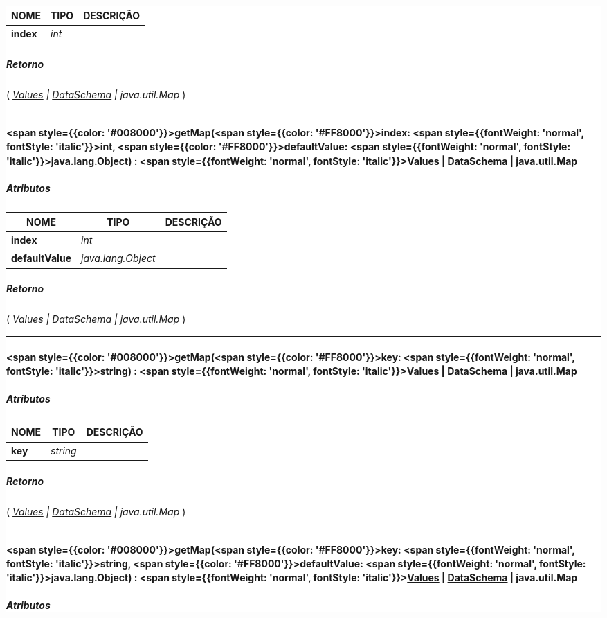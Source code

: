 | NOME | TIPO | DESCRIÇÃO |
|---|---|---|
| **index** | _int_ |   |

##### Retorno

( _[Values](../objects/Values) &#124; [DataSchema](../objects/DataSchema) | java.util.Map_ )


---

#### <span style={{color: '#008000'}}>getMap</span>(<span style={{color: '#FF8000'}}>index</span>: <span style={{fontWeight: 'normal', fontStyle: 'italic'}}>int</span>, <span style={{color: '#FF8000'}}>defaultValue</span>: <span style={{fontWeight: 'normal', fontStyle: 'italic'}}>java.lang.Object</span>) : <span style={{fontWeight: 'normal', fontStyle: 'italic'}}>[Values](../objects/Values) &#124; [DataSchema](../objects/DataSchema) | java.util.Map</span>
##### Atributos

| NOME | TIPO | DESCRIÇÃO |
|---|---|---|
| **index** | _int_ |   |
| **defaultValue** | _java.lang.Object_ |   |

##### Retorno

( _[Values](../objects/Values) &#124; [DataSchema](../objects/DataSchema) | java.util.Map_ )


---

#### <span style={{color: '#008000'}}>getMap</span>(<span style={{color: '#FF8000'}}>key</span>: <span style={{fontWeight: 'normal', fontStyle: 'italic'}}>string</span>) : <span style={{fontWeight: 'normal', fontStyle: 'italic'}}>[Values](../objects/Values) &#124; [DataSchema](../objects/DataSchema) | java.util.Map</span>
##### Atributos

| NOME | TIPO | DESCRIÇÃO |
|---|---|---|
| **key** | _string_ |   |

##### Retorno

( _[Values](../objects/Values) &#124; [DataSchema](../objects/DataSchema) | java.util.Map_ )


---

#### <span style={{color: '#008000'}}>getMap</span>(<span style={{color: '#FF8000'}}>key</span>: <span style={{fontWeight: 'normal', fontStyle: 'italic'}}>string</span>, <span style={{color: '#FF8000'}}>defaultValue</span>: <span style={{fontWeight: 'normal', fontStyle: 'italic'}}>java.lang.Object</span>) : <span style={{fontWeight: 'normal', fontStyle: 'italic'}}>[Values](../objects/Values) &#124; [DataSchema](../objects/DataSchema) | java.util.Map</span>
##### Atributos
